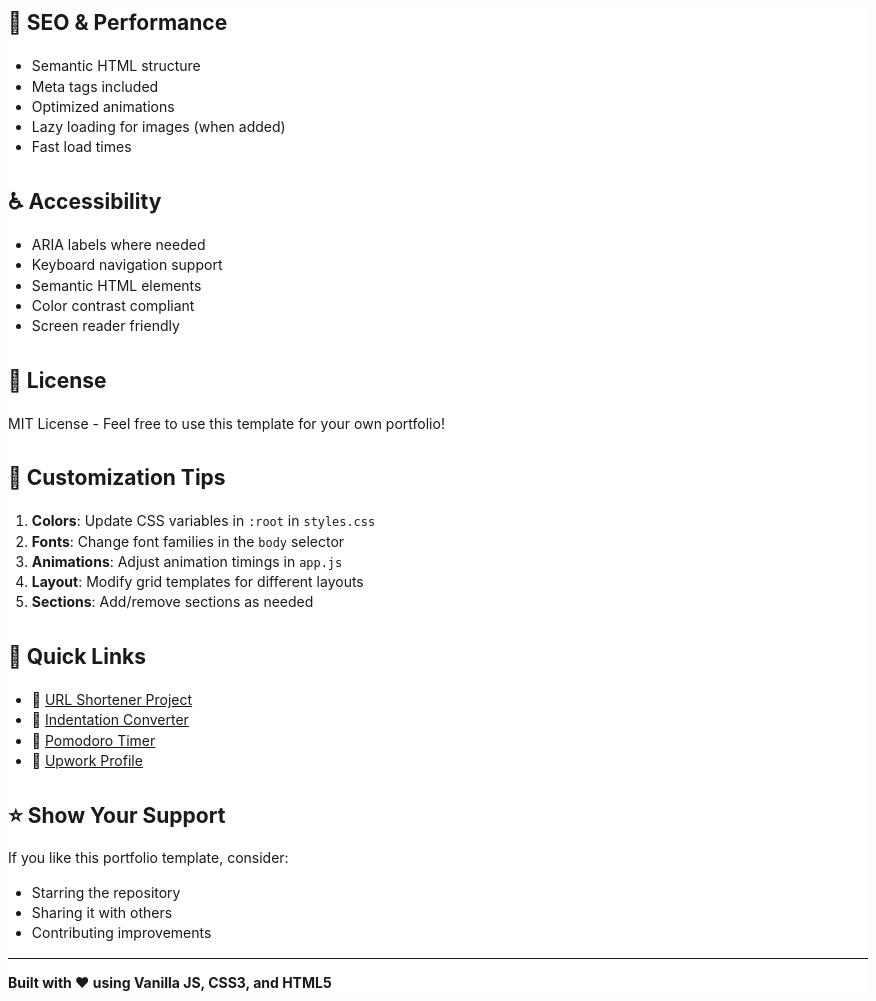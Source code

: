 ## 📝 SEO & Performance

- Semantic HTML structure
- Meta tags included
- Optimized animations
- Lazy loading for images (when added)
- Fast load times

## ♿ Accessibility

- ARIA labels where needed
- Keyboard navigation support
- Semantic HTML elements
- Color contrast compliant
- Screen reader friendly

## 📄 License

MIT License - Feel free to use this template for your own portfolio!

## 🤝 Customization Tips

1. **Colors**: Update CSS variables in `:root` in `styles.css`
2. **Fonts**: Change font families in the `body` selector
3. **Animations**: Adjust animation timings in `app.js`
4. **Layout**: Modify grid templates for different layouts
5. **Sections**: Add/remove sections as needed

## 🎯 Quick Links

- 🔗 [URL Shortener Project](https://shorten.solork.dev)
- 🔄 [Indentation Converter](https://indentation-converter.solork.dev)
- 🍅 [Pomodoro Timer](https://pomodoro.solork.dev)
- 💼 [Upwork Profile](https://www.upwork.com/freelancers/~01835f7d2dfee37bfa)

## ⭐ Show Your Support

If you like this portfolio template, consider:
- Starring the repository
- Sharing it with others
- Contributing improvements

---

**Built with ❤️ using Vanilla JS, CSS3, and HTML5**

